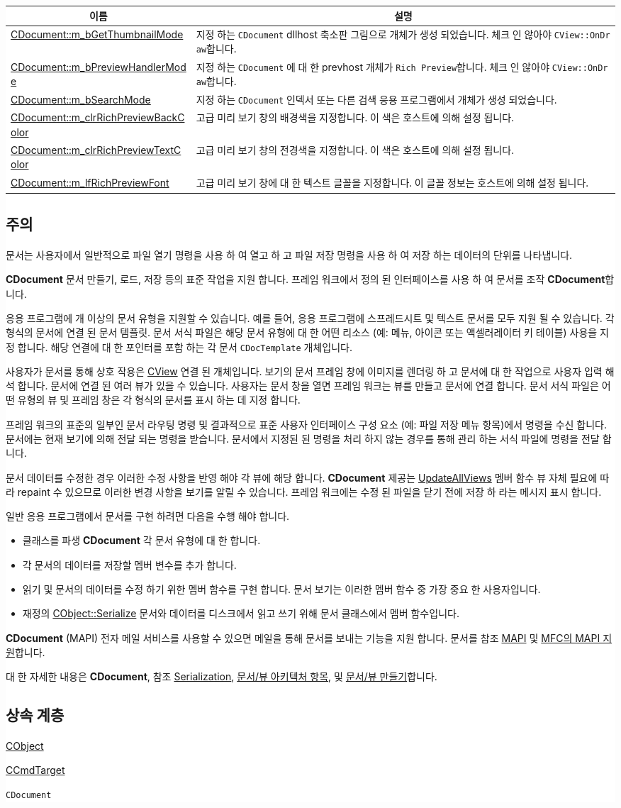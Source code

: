 |이름|설명|  
|----------|-----------------|  
|[CDocument::m_bGetThumbnailMode](#m_bgetthumbnailmode)|지정 하는 `CDocument` dllhost 축소판 그림으로 개체가 생성 되었습니다. 체크 인 않아야 `CView::OnDraw`합니다.|  
|[CDocument::m_bPreviewHandlerMode](#m_bpreviewhandlermode)|지정 하는 `CDocument` 에 대 한 prevhost 개체가 `Rich Preview`합니다. 체크 인 않아야 `CView::OnDraw`합니다.|  
|[CDocument::m_bSearchMode](#m_bsearchmode)|지정 하는 `CDocument` 인덱서 또는 다른 검색 응용 프로그램에서 개체가 생성 되었습니다.|  
|[CDocument::m_clrRichPreviewBackColor](#m_clrrichpreviewbackcolor)|고급 미리 보기 창의 배경색을 지정합니다. 이 색은 호스트에 의해 설정 됩니다.|  
|[CDocument::m_clrRichPreviewTextColor](#m_clrrichpreviewtextcolor)|고급 미리 보기 창의 전경색을 지정합니다. 이 색은 호스트에 의해 설정 됩니다.|  
|[CDocument::m_lfRichPreviewFont](#m_lfrichpreviewfont)|고급 미리 보기 창에 대 한 텍스트 글꼴을 지정합니다. 이 글꼴 정보는 호스트에 의해 설정 됩니다.|  
  
## <a name="remarks"></a>주의  
 문서는 사용자에서 일반적으로 파일 열기 명령을 사용 하 여 열고 하 고 파일 저장 명령을 사용 하 여 저장 하는 데이터의 단위를 나타냅니다.  
  
 **CDocument** 문서 만들기, 로드, 저장 등의 표준 작업을 지원 합니다. 프레임 워크에서 정의 된 인터페이스를 사용 하 여 문서를 조작 **CDocument**합니다.  
  
 응용 프로그램에 개 이상의 문서 유형을 지원할 수 있습니다. 예를 들어, 응용 프로그램에 스프레드시트 및 텍스트 문서를 모두 지원 될 수 있습니다. 각 형식의 문서에 연결 된 문서 템플릿. 문서 서식 파일은 해당 문서 유형에 대 한 어떤 리소스 (예: 메뉴, 아이콘 또는 액셀러레이터 키 테이블) 사용을 지정 합니다. 해당 연결에 대 한 포인터를 포함 하는 각 문서 `CDocTemplate` 개체입니다.  
  
 사용자가 문서를 통해 상호 작용은 [CView](../../mfc/reference/cview-class.md) 연결 된 개체입니다. 보기의 문서 프레임 창에 이미지를 렌더링 하 고 문서에 대 한 작업으로 사용자 입력 해석 합니다. 문서에 연결 된 여러 뷰가 있을 수 있습니다. 사용자는 문서 창을 열면 프레임 워크는 뷰를 만들고 문서에 연결 합니다. 문서 서식 파일은 어떤 유형의 뷰 및 프레임 창은 각 형식의 문서를 표시 하는 데 지정 합니다.  
  
 프레임 워크의 표준의 일부인 문서 라우팅 명령 및 결과적으로 표준 사용자 인터페이스 구성 요소 (예: 파일 저장 메뉴 항목)에서 명령을 수신 합니다. 문서에는 현재 보기에 의해 전달 되는 명령을 받습니다. 문서에서 지정된 된 명령을 처리 하지 않는 경우를 통해 관리 하는 서식 파일에 명령을 전달 합니다.  
  
 문서 데이터를 수정한 경우 이러한 수정 사항을 반영 해야 각 뷰에 해당 합니다. **CDocument** 제공는 [UpdateAllViews](#updateallviews) 멤버 함수 뷰 자체 필요에 따라 repaint 수 있으므로 이러한 변경 사항을 보기를 알릴 수 있습니다. 프레임 워크에는 수정 된 파일을 닫기 전에 저장 하 라는 메시지 표시 합니다.  
  
 일반 응용 프로그램에서 문서를 구현 하려면 다음을 수행 해야 합니다.  
  
-   클래스를 파생 **CDocument** 각 문서 유형에 대 한 합니다.  
  
-   각 문서의 데이터를 저장할 멤버 변수를 추가 합니다.  
  
-   읽기 및 문서의 데이터를 수정 하기 위한 멤버 함수를 구현 합니다. 문서 보기는 이러한 멤버 함수 중 가장 중요 한 사용자입니다.  
  
-   재정의 [CObject::Serialize](../../mfc/reference/cobject-class.md#serialize) 문서와 데이터를 디스크에서 읽고 쓰기 위해 문서 클래스에서 멤버 함수입니다.  
  
 **CDocument** (MAPI) 전자 메일 서비스를 사용할 수 있으면 메일을 통해 문서를 보내는 기능을 지원 합니다. 문서를 참조 [MAPI](../../mfc/mapi.md) 및 [MFC의 MAPI 지원](../../mfc/mapi-support-in-mfc.md)합니다.  
  
 대 한 자세한 내용은 **CDocument**, 참조 [Serialization](../../mfc/serialization-in-mfc.md), [문서/뷰 아키텍처 항목](../../mfc/document-view-architecture.md), 및 [문서/뷰 만들기](../../mfc/document-view-creation.md)합니다.  
  
## <a name="inheritance-hierarchy"></a>상속 계층  
 [CObject](../../mfc/reference/cobject-class.md)  
  
 [CCmdTarget](../../mfc/reference/ccmdtarget-class.md)  
  
 `CDocument`  
  
